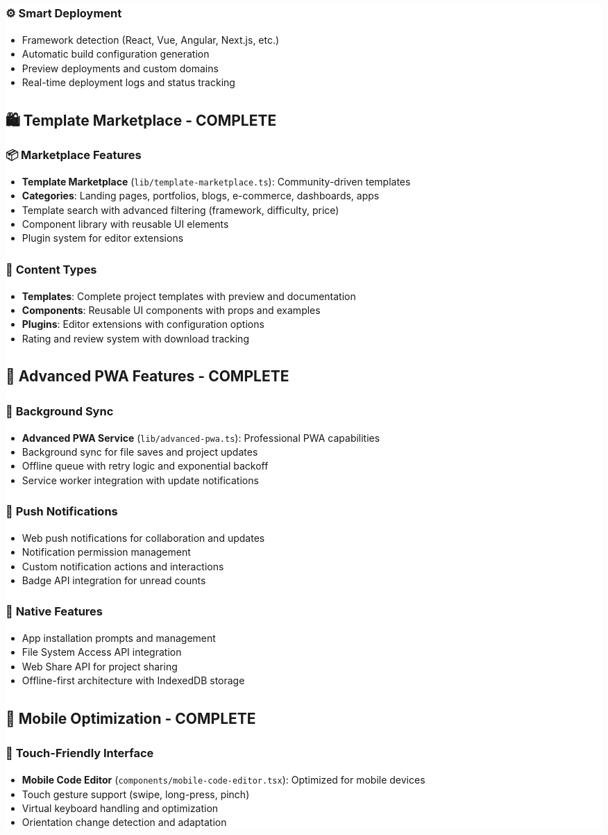 ### ⚙️ **Smart Deployment**
- Framework detection (React, Vue, Angular, Next.js, etc.)
- Automatic build configuration generation
- Preview deployments and custom domains
- Real-time deployment logs and status tracking

## 🛍️ **Template Marketplace - COMPLETE**

### 📦 **Marketplace Features**
- **Template Marketplace** (`lib/template-marketplace.ts`): Community-driven templates
- **Categories**: Landing pages, portfolios, blogs, e-commerce, dashboards, apps
- Template search with advanced filtering (framework, difficulty, price)
- Component library with reusable UI elements
- Plugin system for editor extensions

### 🎨 **Content Types**
- **Templates**: Complete project templates with preview and documentation
- **Components**: Reusable UI components with props and examples
- **Plugins**: Editor extensions with configuration options
- Rating and review system with download tracking

## 📱 **Advanced PWA Features - COMPLETE**

### 🔄 **Background Sync**
- **Advanced PWA Service** (`lib/advanced-pwa.ts`): Professional PWA capabilities
- Background sync for file saves and project updates
- Offline queue with retry logic and exponential backoff
- Service worker integration with update notifications

### 🔔 **Push Notifications**
- Web push notifications for collaboration and updates
- Notification permission management
- Custom notification actions and interactions
- Badge API integration for unread counts

### 📱 **Native Features**
- App installation prompts and management
- File System Access API integration
- Web Share API for project sharing
- Offline-first architecture with IndexedDB storage

## 📱 **Mobile Optimization - COMPLETE**

### 📲 **Touch-Friendly Interface**
- **Mobile Code Editor** (`components/mobile-code-editor.tsx`): Optimized for mobile devices
- Touch gesture support (swipe, long-press, pinch)
- Virtual keyboard handling and optimization
- Orientation change detection and adaptation
